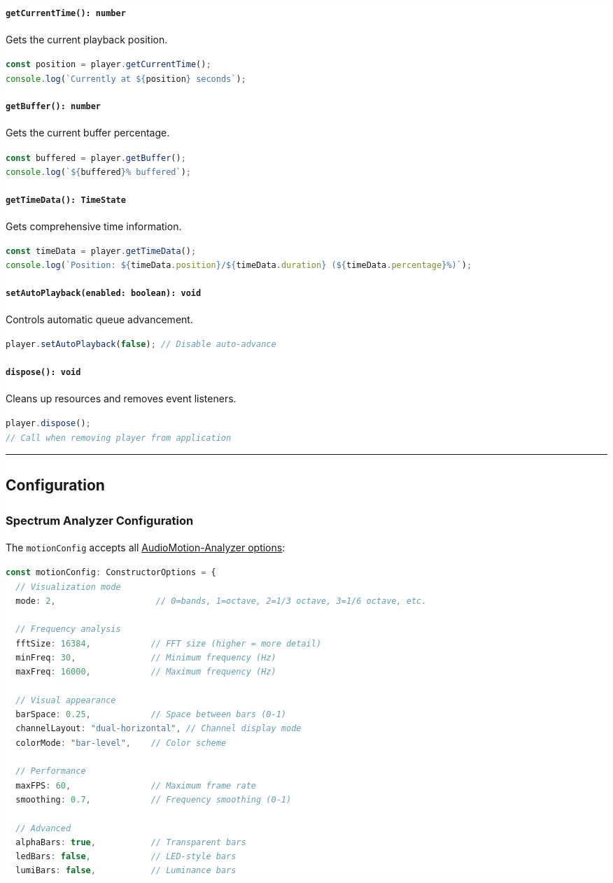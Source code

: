#### `getCurrentTime(): number`
Gets the current playback position.
```typescript
const position = player.getCurrentTime();
console.log(`Currently at ${position} seconds`);
```

#### `getBuffer(): number`
Gets the current buffer percentage.
```typescript
const buffered = player.getBuffer();
console.log(`${buffered}% buffered`);
```

#### `getTimeData(): TimeState`
Gets comprehensive time information.
```typescript
const timeData = player.getTimeData();
console.log(`Position: ${timeData.position}/${timeData.duration} (${timeData.percentage}%)`);
```

#### `setAutoPlayback(enabled: boolean): void`
Controls automatic queue advancement.
```typescript
player.setAutoPlayback(false); // Disable auto-advance
```

#### `dispose(): void`
Cleans up resources and removes event listeners.
```typescript
player.dispose();
// Call when removing player from application
```

---

## Configuration

### Spectrum Analyzer Configuration

The `motionConfig` accepts all [AudioMotion-Analyzer options](https://github.com/hvianna/audioMotion-analyzer#constructor):

```typescript
const motionConfig: ConstructorOptions = {
  // Visualization mode
  mode: 2,                    // 0=bands, 1=octave, 2=1/3 octave, 3=1/6 octave, etc.
  
  // Frequency analysis
  fftSize: 16384,            // FFT size (higher = more detail)
  minFreq: 30,               // Minimum frequency (Hz)
  maxFreq: 16000,            // Maximum frequency (Hz)
  
  // Visual appearance  
  barSpace: 0.25,            // Space between bars (0-1)
  channelLayout: "dual-horizontal", // Channel display mode
  colorMode: "bar-level",    // Color scheme
  
  // Performance
  maxFPS: 60,                // Maximum frame rate
  smoothing: 0.7,            // Frequency smoothing (0-1)
  
  // Advanced
  alphaBars: true,           // Transparent bars
  ledBars: false,            // LED-style bars
  lumiBars: false,           // Luminance bars
```